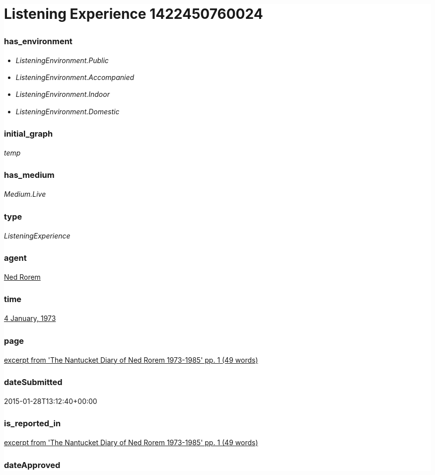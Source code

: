 # Listening Experience 1422450760024

### has_environment

 - *ListeningEnvironment.Public*

 - *ListeningEnvironment.Accompanied*

 - *ListeningEnvironment.Indoor*

 - *ListeningEnvironment.Domestic*

### initial_graph


*temp*

### has_medium


*Medium.Live*

### type


*ListeningExperience*

### agent


[Ned Rorem](#Ned-Rorem)

### time


[4 January, 1973](#4-January-1973)

### page


[excerpt from 'The Nantucket Diary of Ned Rorem 1973-1985' pp. 1 (49 words)](#excerpt-from-'The-Nantucket-Diary-of-Ned-Rorem-1973-1985'-pp.-1-(49-words))

### dateSubmitted


2015-01-28T13:12:40+00:00

### is_reported_in


[excerpt from 'The Nantucket Diary of Ned Rorem 1973-1985' pp. 1 (49 words)](#excerpt-from-'The-Nantucket-Diary-of-Ned-Rorem-1973-1985'-pp.-1-(49-words))

### dateApproved
